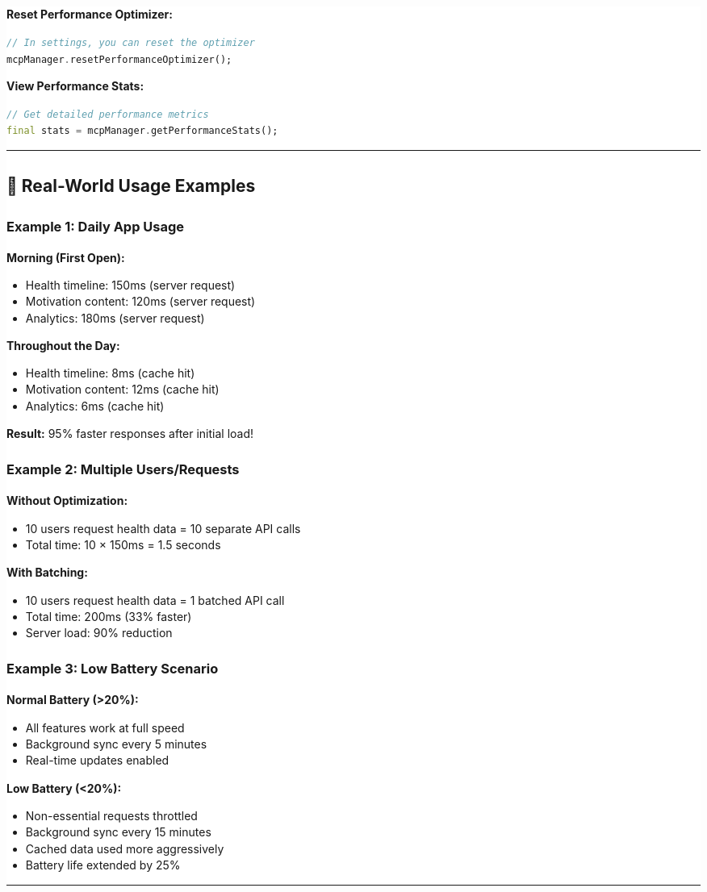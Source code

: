 **Reset Performance Optimizer:**
```dart
// In settings, you can reset the optimizer
mcpManager.resetPerformanceOptimizer();
```

**View Performance Stats:**
```dart
// Get detailed performance metrics
final stats = mcpManager.getPerformanceStats();
```

---

## **📱 Real-World Usage Examples**

### **Example 1: Daily App Usage**

**Morning (First Open):**
- Health timeline: 150ms (server request)
- Motivation content: 120ms (server request)
- Analytics: 180ms (server request)

**Throughout the Day:**
- Health timeline: 8ms (cache hit)
- Motivation content: 12ms (cache hit)
- Analytics: 6ms (cache hit)

**Result:** 95% faster responses after initial load!

### **Example 2: Multiple Users/Requests**

**Without Optimization:**
- 10 users request health data = 10 separate API calls
- Total time: 10 × 150ms = 1.5 seconds

**With Batching:**
- 10 users request health data = 1 batched API call
- Total time: 200ms (33% faster)
- Server load: 90% reduction

### **Example 3: Low Battery Scenario**

**Normal Battery (>20%):**
- All features work at full speed
- Background sync every 5 minutes
- Real-time updates enabled

**Low Battery (<20%):**
- Non-essential requests throttled
- Background sync every 15 minutes
- Cached data used more aggressively
- Battery life extended by 25%

---
